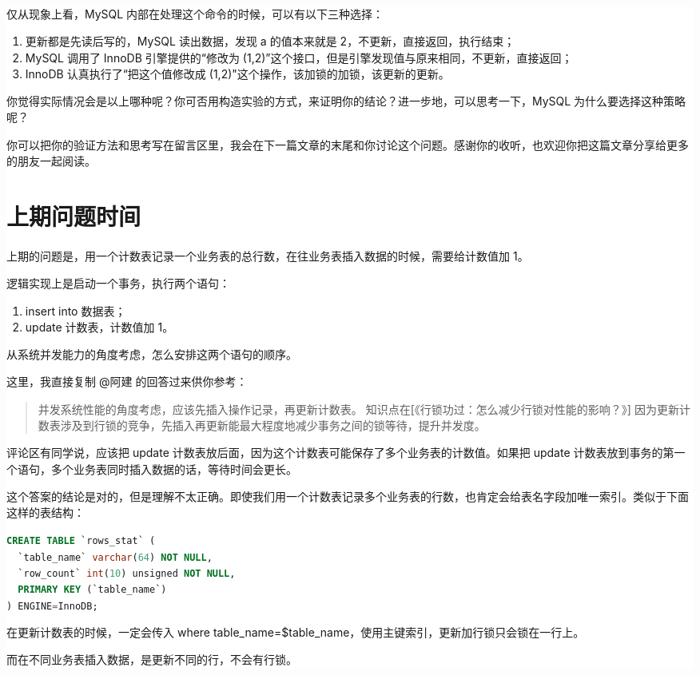仅从现象上看，MySQL 内部在处理这个命令的时候，可以有以下三种选择：

1. 更新都是先读后写的，MySQL 读出数据，发现 a 的值本来就是 2，不更新，直接返回，执行结束；
2. MySQL 调用了 InnoDB 引擎提供的“修改为 (1,2)”这个接口，但是引擎发现值与原来相同，不更新，直接返回；
3. InnoDB 认真执行了“把这个值修改成 (1,2)"这个操作，该加锁的加锁，该更新的更新。

你觉得实际情况会是以上哪种呢？你可否用构造实验的方式，来证明你的结论？进一步地，可以思考一下，MySQL 为什么要选择这种策略呢？

你可以把你的验证方法和思考写在留言区里，我会在下一篇文章的末尾和你讨论这个问题。感谢你的收听，也欢迎你把这篇文章分享给更多的朋友一起阅读。

# 上期问题时间

上期的问题是，用一个计数表记录一个业务表的总行数，在往业务表插入数据的时候，需要给计数值加 1。

逻辑实现上是启动一个事务，执行两个语句：

1. insert into 数据表；
2. update 计数表，计数值加 1。

从系统并发能力的角度考虑，怎么安排这两个语句的顺序。

这里，我直接复制 @阿建 的回答过来供你参考：

> 并发系统性能的角度考虑，应该先插入操作记录，再更新计数表。 知识点在[《行锁功过：怎么减少行锁对性能的影响？》] 因为更新计数表涉及到行锁的竞争，先插入再更新能最大程度地减少事务之间的锁等待，提升并发度。

评论区有同学说，应该把 update 计数表放后面，因为这个计数表可能保存了多个业务表的计数值。如果把 update 计数表放到事务的第一个语句，多个业务表同时插入数据的话，等待时间会更长。

这个答案的结论是对的，但是理解不太正确。即使我们用一个计数表记录多个业务表的行数，也肯定会给表名字段加唯一索引。类似于下面这样的表结构：

```sql
CREATE TABLE `rows_stat` (
  `table_name` varchar(64) NOT NULL,
  `row_count` int(10) unsigned NOT NULL,
  PRIMARY KEY (`table_name`)
) ENGINE=InnoDB;
```

在更新计数表的时候，一定会传入 where table_name=$table_name，使用主键索引，更新加行锁只会锁在一行上。

而在不同业务表插入数据，是更新不同的行，不会有行锁。
